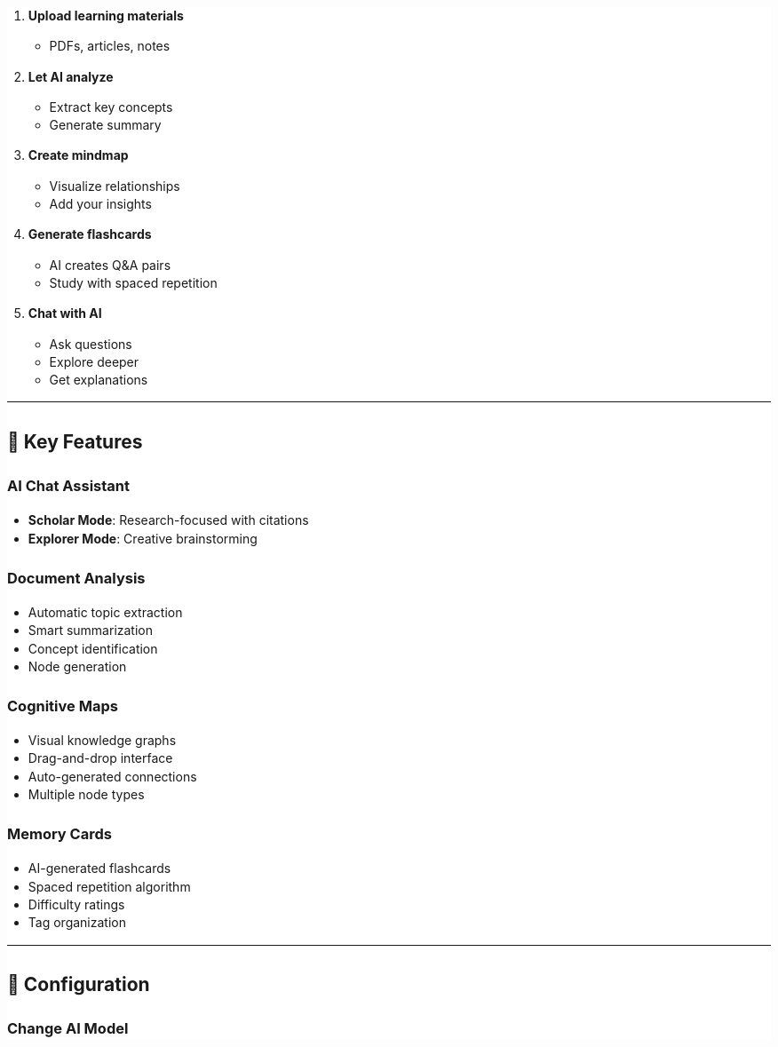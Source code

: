 1. **Upload learning materials**
   - PDFs, articles, notes
   
2. **Let AI analyze**
   - Extract key concepts
   - Generate summary
   
3. **Create mindmap**
   - Visualize relationships
   - Add your insights
   
4. **Generate flashcards**
   - AI creates Q&A pairs
   - Study with spaced repetition
   
5. **Chat with AI**
   - Ask questions
   - Explore deeper
   - Get explanations

---

## 🎯 Key Features

### AI Chat Assistant
- **Scholar Mode**: Research-focused with citations
- **Explorer Mode**: Creative brainstorming

### Document Analysis
- Automatic topic extraction
- Smart summarization
- Concept identification
- Node generation

### Cognitive Maps
- Visual knowledge graphs
- Drag-and-drop interface
- Auto-generated connections
- Multiple node types

### Memory Cards
- AI-generated flashcards
- Spaced repetition algorithm
- Difficulty ratings
- Tag organization

---

## 🔧 Configuration

### Change AI Model
